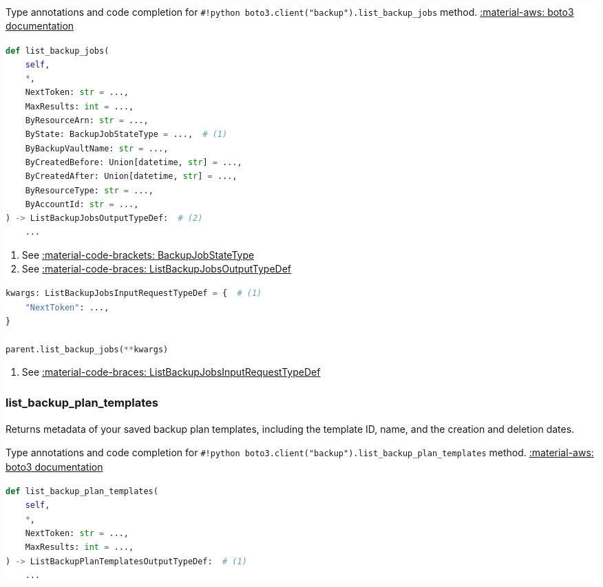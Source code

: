Type annotations and code completion for `#!python boto3.client("backup").list_backup_jobs` method.
[:material-aws: boto3 documentation](https://boto3.amazonaws.com/v1/documentation/api/latest/reference/services/backup.html#Backup.Client.list_backup_jobs)

```python title="Method definition"
def list_backup_jobs(
    self,
    *,
    NextToken: str = ...,
    MaxResults: int = ...,
    ByResourceArn: str = ...,
    ByState: BackupJobStateType = ...,  # (1)
    ByBackupVaultName: str = ...,
    ByCreatedBefore: Union[datetime, str] = ...,
    ByCreatedAfter: Union[datetime, str] = ...,
    ByResourceType: str = ...,
    ByAccountId: str = ...,
) -> ListBackupJobsOutputTypeDef:  # (2)
    ...
```

1. See [:material-code-brackets: BackupJobStateType](./literals.md#backupjobstatetype) 
2. See [:material-code-braces: ListBackupJobsOutputTypeDef](./type_defs.md#listbackupjobsoutputtypedef) 


```python title="Usage example with kwargs"
kwargs: ListBackupJobsInputRequestTypeDef = {  # (1)
    "NextToken": ...,
}

parent.list_backup_jobs(**kwargs)
```

1. See [:material-code-braces: ListBackupJobsInputRequestTypeDef](./type_defs.md#listbackupjobsinputrequesttypedef) 

### list\_backup\_plan\_templates

Returns metadata of your saved backup plan templates, including the template ID,
name, and the creation and deletion dates.

Type annotations and code completion for `#!python boto3.client("backup").list_backup_plan_templates` method.
[:material-aws: boto3 documentation](https://boto3.amazonaws.com/v1/documentation/api/latest/reference/services/backup.html#Backup.Client.list_backup_plan_templates)

```python title="Method definition"
def list_backup_plan_templates(
    self,
    *,
    NextToken: str = ...,
    MaxResults: int = ...,
) -> ListBackupPlanTemplatesOutputTypeDef:  # (1)
    ...
```
